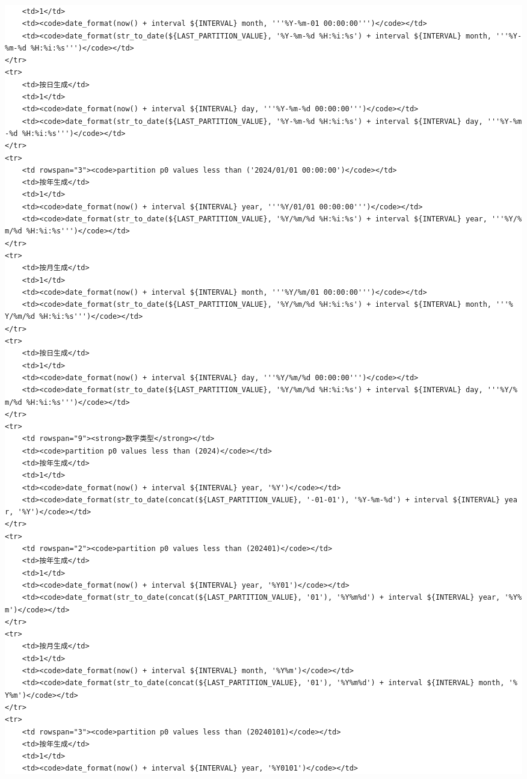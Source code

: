         <td>1</td>
        <td><code>date_format(now() + interval ${INTERVAL} month, '''%Y-%m-01 00:00:00''')</code></td>
        <td><code>date_format(str_to_date(${LAST_PARTITION_VALUE}, '%Y-%m-%d %H:%i:%s') + interval ${INTERVAL} month, '''%Y-%m-%d %H:%i:%s''')</code></td>
    </tr>
    <tr>
        <td>按日生成</td>
        <td>1</td>
        <td><code>date_format(now() + interval ${INTERVAL} day, '''%Y-%m-%d 00:00:00''')</code></td>
        <td><code>date_format(str_to_date(${LAST_PARTITION_VALUE}, '%Y-%m-%d %H:%i:%s') + interval ${INTERVAL} day, '''%Y-%m-%d %H:%i:%s''')</code></td>
    </tr>
    <tr>
        <td rowspan="3"><code>partition p0 values less than ('2024/01/01 00:00:00')</code></td>
        <td>按年生成</td>
        <td>1</td>
        <td><code>date_format(now() + interval ${INTERVAL} year, '''%Y/01/01 00:00:00''')</code></td>
        <td><code>date_format(str_to_date(${LAST_PARTITION_VALUE}, '%Y/%m/%d %H:%i:%s') + interval ${INTERVAL} year, '''%Y/%m/%d %H:%i:%s''')</code></td>
    </tr>
    <tr>
        <td>按月生成</td>
        <td>1</td>
        <td><code>date_format(now() + interval ${INTERVAL} month, '''%Y/%m/01 00:00:00''')</code></td>
        <td><code>date_format(str_to_date(${LAST_PARTITION_VALUE}, '%Y/%m/%d %H:%i:%s') + interval ${INTERVAL} month, '''%Y/%m/%d %H:%i:%s''')</code></td>
    </tr>
    <tr>
        <td>按日生成</td>
        <td>1</td>
        <td><code>date_format(now() + interval ${INTERVAL} day, '''%Y/%m/%d 00:00:00''')</code></td>
        <td><code>date_format(str_to_date(${LAST_PARTITION_VALUE}, '%Y/%m/%d %H:%i:%s') + interval ${INTERVAL} day, '''%Y/%m/%d %H:%i:%s''')</code></td>
    </tr>
    <tr>
        <td rowspan="9"><strong>数字类型</strong></td>
        <td><code>partition p0 values less than (2024)</code></td>
        <td>按年生成</td>
        <td>1</td>
        <td><code>date_format(now() + interval ${INTERVAL} year, '%Y')</code></td>
        <td><code>date_format(str_to_date(concat(${LAST_PARTITION_VALUE}, '-01-01'), '%Y-%m-%d') + interval ${INTERVAL} year, '%Y')</code></td>
    </tr>
    <tr>
        <td rowspan="2"><code>partition p0 values less than (202401)</code></td>
        <td>按年生成</td>
        <td>1</td>
        <td><code>date_format(now() + interval ${INTERVAL} year, '%Y01')</code></td>
        <td><code>date_format(str_to_date(concat(${LAST_PARTITION_VALUE}, '01'), '%Y%m%d') + interval ${INTERVAL} year, '%Y%m')</code></td>
    </tr>
    <tr>
        <td>按月生成</td>
        <td>1</td>
        <td><code>date_format(now() + interval ${INTERVAL} month, '%Y%m')</code></td>
        <td><code>date_format(str_to_date(concat(${LAST_PARTITION_VALUE}, '01'), '%Y%m%d') + interval ${INTERVAL} month, '%Y%m')</code></td>
    </tr>
    <tr>
        <td rowspan="3"><code>partition p0 values less than (20240101)</code></td>
        <td>按年生成</td>
        <td>1</td>
        <td><code>date_format(now() + interval ${INTERVAL} year, '%Y0101')</code></td>